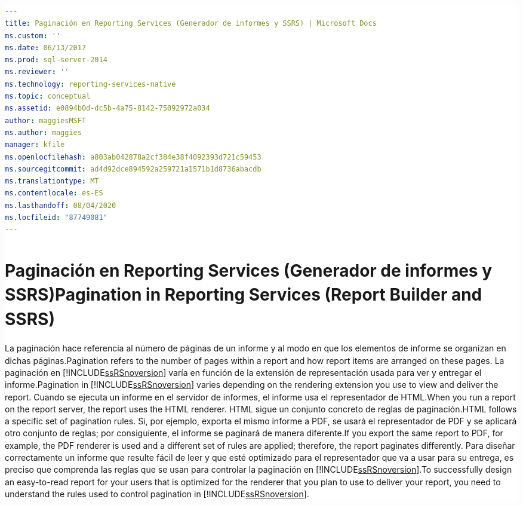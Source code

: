 ```yaml
---
title: Paginación en Reporting Services (Generador de informes y SSRS) | Microsoft Docs
ms.custom: ''
ms.date: 06/13/2017
ms.prod: sql-server-2014
ms.reviewer: ''
ms.technology: reporting-services-native
ms.topic: conceptual
ms.assetid: e0894b0d-dc5b-4a75-8142-75092972a034
author: maggiesMSFT
ms.author: maggies
manager: kfile
ms.openlocfilehash: a803ab042878a2cf384e38f4092393d721c59453
ms.sourcegitcommit: ad4d92dce894592a259721a1571b1d8736abacdb
ms.translationtype: MT
ms.contentlocale: es-ES
ms.lasthandoff: 08/04/2020
ms.locfileid: "87749081"
---
```

# <a name="pagination-in-reporting-services-report-builder--and-ssrs"></a><span data-ttu-id="cd61d-102">Paginación en Reporting Services (Generador de informes y SSRS)</span><span class="sxs-lookup"><span data-stu-id="cd61d-102">Pagination in Reporting Services (Report Builder  and SSRS)</span></span>
  <span data-ttu-id="cd61d-103">La paginación hace referencia al número de páginas de un informe y al modo en que los elementos de informe se organizan en dichas páginas.</span><span class="sxs-lookup"><span data-stu-id="cd61d-103">Pagination refers to the number of pages within a report and how report items are arranged on these pages.</span></span> <span data-ttu-id="cd61d-104">La paginación en [!INCLUDE[ssRSnoversion](../../../includes/ssrsnoversion-md.md)] varía en función de la extensión de representación usada para ver y entregar el informe.</span><span class="sxs-lookup"><span data-stu-id="cd61d-104">Pagination in [!INCLUDE[ssRSnoversion](../../../includes/ssrsnoversion-md.md)] varies depending on the rendering extension you use to view and deliver the report.</span></span> <span data-ttu-id="cd61d-105">Cuando se ejecuta un informe en el servidor de informes, el informe usa el representador de HTML.</span><span class="sxs-lookup"><span data-stu-id="cd61d-105">When you run a report on the report server, the report uses the HTML renderer.</span></span> <span data-ttu-id="cd61d-106">HTML sigue un conjunto concreto de reglas de paginación.</span><span class="sxs-lookup"><span data-stu-id="cd61d-106">HTML follows a specific set of pagination rules.</span></span> <span data-ttu-id="cd61d-107">Si, por ejemplo, exporta el mismo informe a PDF, se usará el representador de PDF y se aplicará otro conjunto de reglas; por consiguiente, el informe se paginará de manera diferente.</span><span class="sxs-lookup"><span data-stu-id="cd61d-107">If you export the same report to PDF, for example, the PDF renderer is used and a different set of rules are applied; therefore, the report paginates differently.</span></span> <span data-ttu-id="cd61d-108">Para diseñar correctamente un informe que resulte fácil de leer y que esté optimizado para el representador que va a usar para su entrega, es preciso que comprenda las reglas que se usan para controlar la paginación en [!INCLUDE[ssRSnoversion](../../../includes/ssrsnoversion-md.md)].</span><span class="sxs-lookup"><span data-stu-id="cd61d-108">To successfully design an easy-to-read report for your users that is optimized for the renderer that you plan to use to deliver your report, you need to understand the rules used to control pagination in [!INCLUDE[ssRSnoversion](../../../includes/ssrsnoversion-md.md)].</span></span>  
  